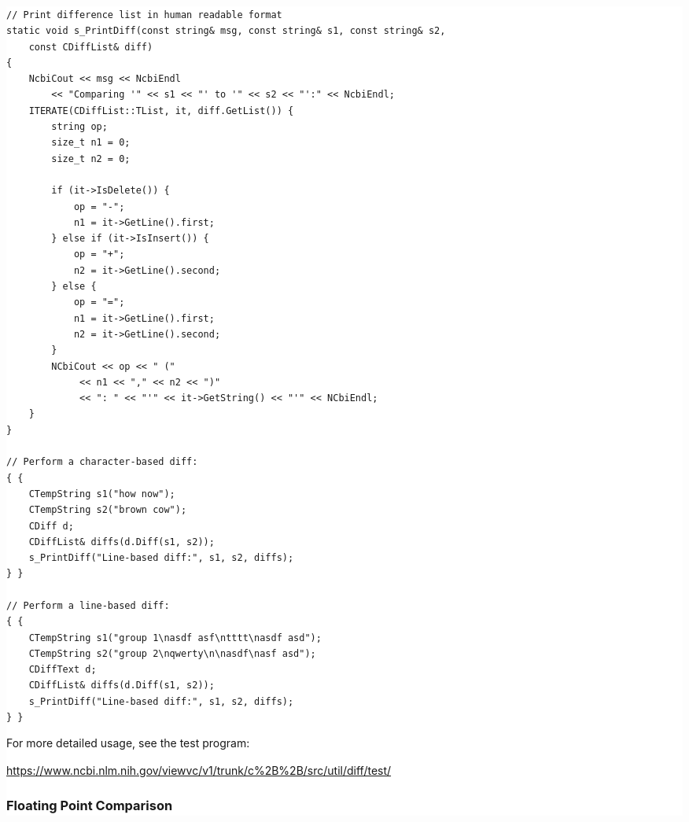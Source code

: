     // Print difference list in human readable format
    static void s_PrintDiff(const string& msg, const string& s1, const string& s2,
        const CDiffList& diff)
    {
        NcbiCout << msg << NcbiEndl
            << "Comparing '" << s1 << "' to '" << s2 << "':" << NcbiEndl;
        ITERATE(CDiffList::TList, it, diff.GetList()) {
            string op;
            size_t n1 = 0;
            size_t n2 = 0;

            if (it->IsDelete()) {
                op = "-";
                n1 = it->GetLine().first;
            } else if (it->IsInsert()) {
                op = "+";
                n2 = it->GetLine().second;
            } else {
                op = "=";
                n1 = it->GetLine().first;
                n2 = it->GetLine().second;
            }
            NCbiCout << op << " ("
                 << n1 << "," << n2 << ")"
                 << ": " << "'" << it->GetString() << "'" << NCbiEndl;
        }
    }

    // Perform a character-based diff:
    { {
        CTempString s1("how now");
        CTempString s2("brown cow");
        CDiff d;
        CDiffList& diffs(d.Diff(s1, s2));
        s_PrintDiff("Line-based diff:", s1, s2, diffs);
    } }

    // Perform a line-based diff:
    { {
        CTempString s1("group 1\nasdf asf\ntttt\nasdf asd");
        CTempString s2("group 2\nqwerty\n\nasdf\nasf asd");
        CDiffText d;
        CDiffList& diffs(d.Diff(s1, s2));
        s_PrintDiff("Line-based diff:", s1, s2, diffs);
    } }

For more detailed usage, see the test program:

<https://www.ncbi.nlm.nih.gov/viewvc/v1/trunk/c%2B%2B/src/util/diff/test/>

<a name="ch_intro.Floating_Point_Comparison"></a>

### Floating Point Comparison
